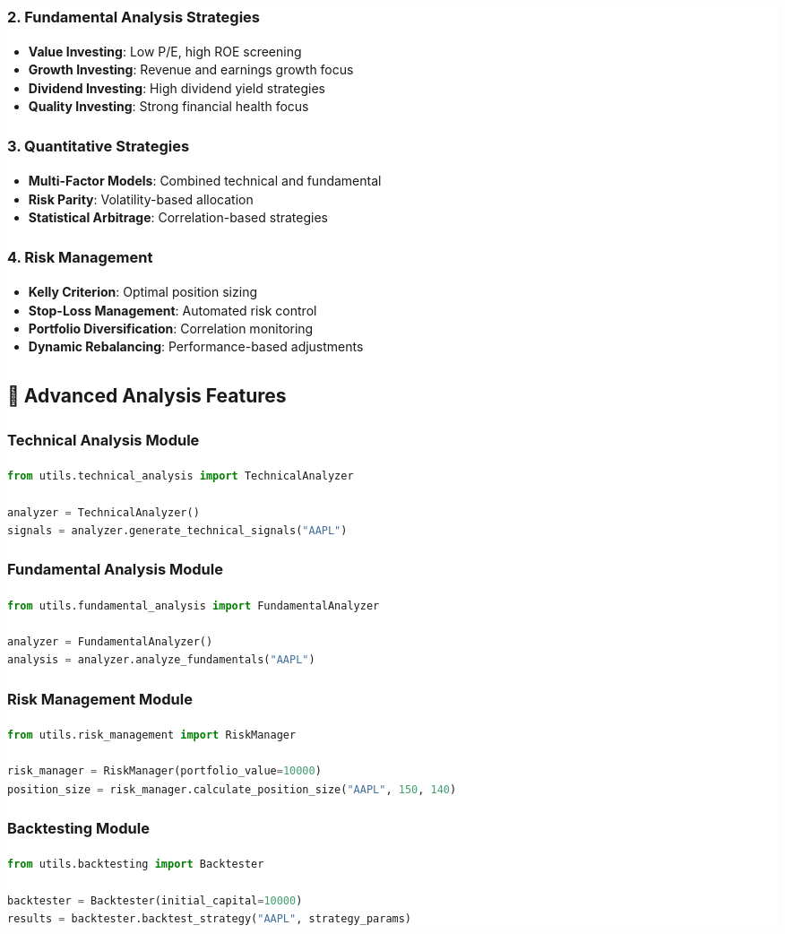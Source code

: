 ### 2. **Fundamental Analysis Strategies**
- **Value Investing**: Low P/E, high ROE screening
- **Growth Investing**: Revenue and earnings growth focus
- **Dividend Investing**: High dividend yield strategies
- **Quality Investing**: Strong financial health focus

### 3. **Quantitative Strategies**
- **Multi-Factor Models**: Combined technical and fundamental
- **Risk Parity**: Volatility-based allocation
- **Statistical Arbitrage**: Correlation-based strategies

### 4. **Risk Management**
- **Kelly Criterion**: Optimal position sizing
- **Stop-Loss Management**: Automated risk control
- **Portfolio Diversification**: Correlation monitoring
- **Dynamic Rebalancing**: Performance-based adjustments

## 🔬 Advanced Analysis Features

### Technical Analysis Module
```python
from utils.technical_analysis import TechnicalAnalyzer

analyzer = TechnicalAnalyzer()
signals = analyzer.generate_technical_signals("AAPL")
```

### Fundamental Analysis Module
```python
from utils.fundamental_analysis import FundamentalAnalyzer

analyzer = FundamentalAnalyzer()
analysis = analyzer.analyze_fundamentals("AAPL")
```

### Risk Management Module
```python
from utils.risk_management import RiskManager

risk_manager = RiskManager(portfolio_value=10000)
position_size = risk_manager.calculate_position_size("AAPL", 150, 140)
```

### Backtesting Module
```python
from utils.backtesting import Backtester

backtester = Backtester(initial_capital=10000)
results = backtester.backtest_strategy("AAPL", strategy_params)
```
